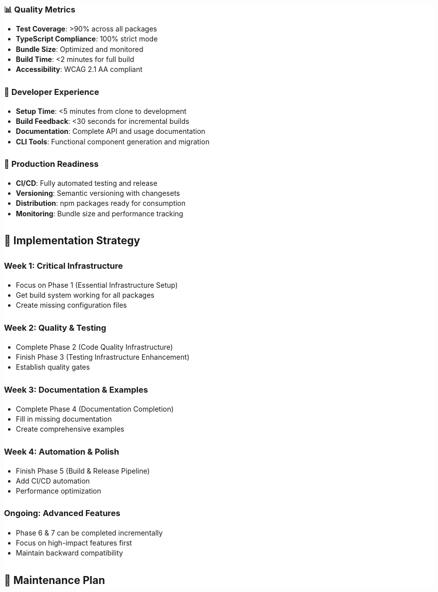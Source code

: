 ### 📊 **Quality Metrics**
- **Test Coverage**: >90% across all packages
- **TypeScript Compliance**: 100% strict mode
- **Bundle Size**: Optimized and monitored
- **Build Time**: <2 minutes for full build
- **Accessibility**: WCAG 2.1 AA compliant

### 🚀 **Developer Experience**
- **Setup Time**: <5 minutes from clone to development
- **Build Feedback**: <30 seconds for incremental builds  
- **Documentation**: Complete API and usage documentation
- **CLI Tools**: Functional component generation and migration

### 📱 **Production Readiness**
- **CI/CD**: Fully automated testing and release
- **Versioning**: Semantic versioning with changesets
- **Distribution**: npm packages ready for consumption
- **Monitoring**: Bundle size and performance tracking

## 🚧 Implementation Strategy

### Week 1: Critical Infrastructure
- Focus on Phase 1 (Essential Infrastructure Setup)
- Get build system working for all packages
- Create missing configuration files

### Week 2: Quality & Testing  
- Complete Phase 2 (Code Quality Infrastructure)
- Finish Phase 3 (Testing Infrastructure Enhancement)
- Establish quality gates

### Week 3: Documentation & Examples
- Complete Phase 4 (Documentation Completion)
- Fill in missing documentation
- Create comprehensive examples

### Week 4: Automation & Polish
- Finish Phase 5 (Build & Release Pipeline)
- Add CI/CD automation
- Performance optimization

### Ongoing: Advanced Features
- Phase 6 & 7 can be completed incrementally
- Focus on high-impact features first
- Maintain backward compatibility

## 🔄 Maintenance Plan
